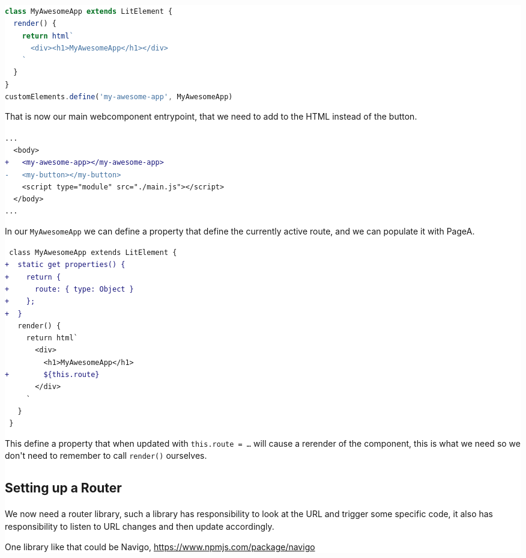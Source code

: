 ```javascript
class MyAwesomeApp extends LitElement {
  render() {
    return html`
      <div><h1>MyAwesomeApp</h1></div>
    `
  }
}
customElements.define('my-awesome-app', MyAwesomeApp)
```

That is now our main webcomponent entrypoint, that we need to add to the HTML instead of the button.

```diff
...
  <body>
+   <my-awesome-app></my-awesome-app>
-   <my-button></my-button>
    <script type="module" src="./main.js"></script>
  </body>
...
```

In our `MyAwesomeApp` we can define a property that define the currently active route, and we can populate it with PageA.

```diff
 class MyAwesomeApp extends LitElement {
+  static get properties() {
+    return {
+      route: { type: Object }
+    };
+  }
   render() {
     return html`
       <div>
         <h1>MyAwesomeApp</h1>
+        ${this.route}
       </div>
     `
   }
 }
```

This define a property that when updated with `this.route = …` will cause a rerender of the component, this is what we need so we don't need to remember to call `render()` ourselves.

## Setting up a Router

We now need a router library, such a library has responsibility to look at the URL and trigger some specific code, it also has responsibility to listen to URL changes and then update accordingly.

One library like that could be Navigo, https://www.npmjs.com/package/navigo
